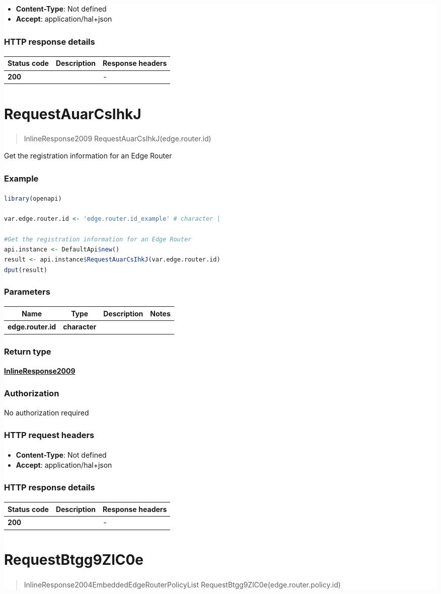  - **Content-Type**: Not defined
 - **Accept**: application/hal+json

### HTTP response details
| Status code | Description | Response headers |
|-------------|-------------|------------------|
| **200** |  |  -  |

# **RequestAuarCsIhkJ**
> InlineResponse2009 RequestAuarCsIhkJ(edge.router.id)

Get the registration information for an Edge Router

### Example
```R
library(openapi)

var.edge.router.id <- 'edge.router.id_example' # character | 

#Get the registration information for an Edge Router
api.instance <- DefaultApi$new()
result <- api.instance$RequestAuarCsIhkJ(var.edge.router.id)
dput(result)
```

### Parameters

Name | Type | Description  | Notes
------------- | ------------- | ------------- | -------------
 **edge.router.id** | **character**|  | 

### Return type

[**InlineResponse2009**](inline_response_200_9.md)

### Authorization

No authorization required

### HTTP request headers

 - **Content-Type**: Not defined
 - **Accept**: application/hal+json

### HTTP response details
| Status code | Description | Response headers |
|-------------|-------------|------------------|
| **200** |  |  -  |

# **RequestBtgg9ZlC0e**
> InlineResponse2004EmbeddedEdgeRouterPolicyList RequestBtgg9ZlC0e(edge.router.policy.id)

